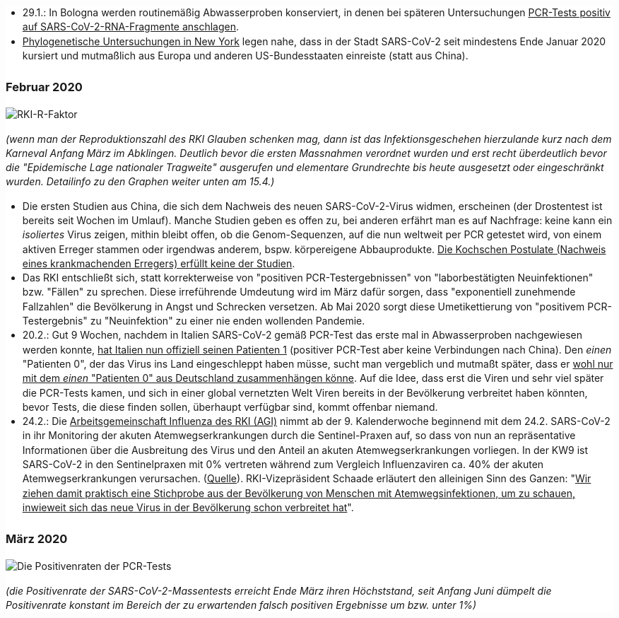   * 29.1.: In Bologna werden routinemäßig Abwasserproben konserviert, in denen bei späteren Untersuchungen [PCR-Tests positiv auf SARS-CoV-2-RNA-Fragmente anschlagen](https://archive.md/jgage).
  * [Phylogenetische Untersuchungen in New York](https://archive.md/2M7Hu) legen nahe, dass in der Stadt SARS-CoV-2 seit mindestens Ende Januar 2020 kursiert und mutmaßlich aus Europa und anderen US-Bundesstaaten einreiste (statt aus China).

### Februar 2020

![RKI-R-Faktor](graphs/R-Faktor-Infektionszahlen.png)

*(wenn man der Reproduktionszahl des RKI Glauben schenken mag, dann ist das Infektionsgeschehen hierzulande kurz nach dem Karneval Anfang März im Abklingen. Deutlich bevor die ersten Massnahmen verordnet wurden und erst recht überdeutlich bevor die "Epidemische Lage nationaler Tragweite" ausgerufen und elementare Grundrechte bis heute ausgesetzt oder eingeschränkt wurden. Detailinfo zu den Graphen weiter unten am 15.4.)*

  * Die ersten Studien aus China, die sich dem Nachweis des neuen SARS-CoV-2-Virus widmen, erscheinen (der Drostentest ist bereits seit Wochen im Umlauf). Manche Studien geben es offen zu, bei anderen erfährt man es auf Nachfrage: keine kann ein *isoliertes* Virus zeigen, mithin bleibt offen, ob die Genom-Sequenzen, auf die nun weltweit per PCR getestet wird, von einem aktiven Erreger stammen oder irgendwas anderem, bspw. körpereigene Abbauprodukte. [Die Kochschen Postulate (Nachweis eines krankmachenden Erregers) erfüllt keine der Studien](https://archive.md/7q1Rq#selection-695.0-695.327).
  * Das RKI entschließt sich, statt korrekterweise von "positiven PCR-Testergebnissen" von "laborbestätigten Neuinfektionen" bzw. "Fällen" zu sprechen. Diese irreführende Umdeutung wird im März dafür sorgen, dass "exponentiell zunehmende Fallzahlen" die Bevölkerung in Angst und Schrecken versetzen. Ab Mai 2020 sorgt diese Umetikettierung von "positivem PCR-Testergebnis" zu "Neuinfektion" zu einer nie enden wollenden Pandemie.
  * 20.2.: Gut 9 Wochen, nachdem in Italien SARS-CoV-2 gemäß PCR-Test das erste mal in Abwasserproben nachgewiesen werden konnte, [hat Italien nun offiziell seinen Patienten 1](https://archive.md/P9UP2#selection-5639.304-5639.611) (positiver PCR-Test aber keine Verbindungen nach China). Den *einen* "Patienten 0", der das Virus ins Land eingeschleppt haben müsse, sucht man vergeblich und mutmaßt später, dass er [wohl nur mit dem *einen* "Patienten 0" aus Deutschland zusammenhängen könne](https://archive.md/UzK0Y). Auf die Idee, dass erst die Viren und sehr viel später die PCR-Tests kamen, und sich in einer global vernetzten Welt Viren bereits in der Bevölkerung verbreitet haben könnten, bevor Tests, die diese finden sollen, überhaupt verfügbar sind, kommt offenbar niemand.
  * 24.2.: Die [Arbeitsgemeinschaft Influenza des RKI (AGI)](https://archive.md/bLNWs#selection-1311.0-1311.43) nimmt ab der 9. Kalenderwoche beginnend mit dem 24.2. SARS-CoV-2 in ihr Monitoring der akuten Atemwegserkrankungen durch die Sentinel-Praxen auf, so dass von nun an repräsentative Informationen über die Ausbreitung des Virus und den Anteil an akuten Atemwegserkrankungen vorliegen. In der KW9 ist SARS-CoV-2 in den Sentinelpraxen mit 0% vertreten während zum Vergleich Influenzaviren ca. 40% der akuten Atemwegserkrankungen verursachen. ([Quelle](https://influenza.rki.de/Wochenberichte/2019_2020/2020-12.pdf)). RKI-Vizepräsident Schaade erläutert den alleinigen Sinn des Ganzen: "[Wir ziehen damit praktisch eine Stichprobe aus der Bevölkerung von Menschen mit Atemwegsinfektionen, um zu schauen, inwieweit sich das neue Virus in der Bevölkerung schon verbreitet hat](https://archive.md/6Ltem#selection-2033.228-2033.413)".

### März 2020

![Die Positivenraten der PCR-Tests](graphs/pcr-test-positivenraten.png)

*(die Positivenrate der SARS-CoV-2-Massentests erreicht Ende März ihren Höchststand, seit Anfang Juni dümpelt die Positivenrate konstant im Bereich der zu erwartenden falsch positiven Ergebnisse um bzw. unter 1%)*
